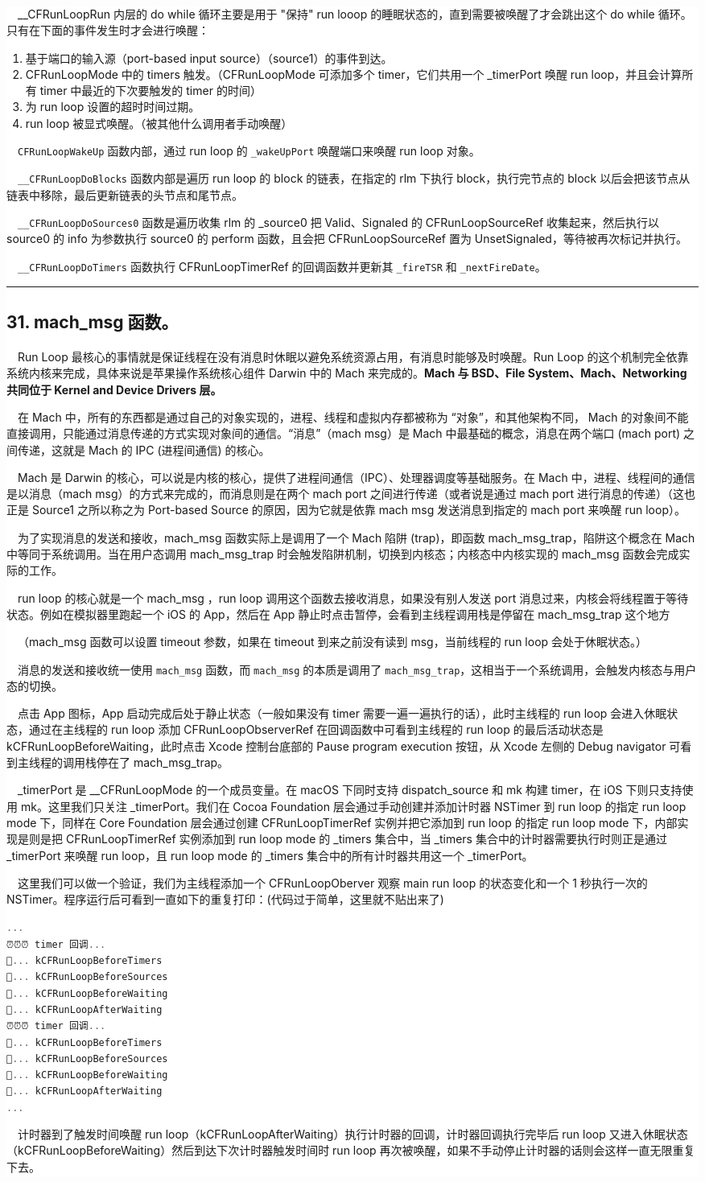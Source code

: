 &emsp;\_\_CFRunLoopRun 内层的 do while 循环主要是用于 "保持" run looop 的睡眠状态的，直到需要被唤醒了才会跳出这个 do while 循环。只有在下面的事件发生时才会进行唤醒：
1. 基于端口的输入源（port-based input source）（source1）的事件到达。
2. CFRunLoopMode 中的 timers 触发。（CFRunLoopMode 可添加多个 timer，它们共用一个 _timerPort 唤醒 run loop，并且会计算所有 timer 中最近的下次要触发的 timer 的时间）
3. 为 run loop 设置的超时时间过期。
4. run loop 被显式唤醒。（被其他什么调用者手动唤醒）

&emsp;`CFRunLoopWakeUp` 函数内部，通过 run loop 的 `_wakeUpPort` 唤醒端口来唤醒 run loop 对象。

&emsp;`__CFRunLoopDoBlocks` 函数内部是遍历 run loop 的 block 的链表，在指定的 rlm 下执行 block，执行完节点的 block 以后会把该节点从链表中移除，最后更新链表的头节点和尾节点。

&emsp;`__CFRunLoopDoSources0` 函数是遍历收集 rlm 的 \_source0 把 Valid、Signaled 的 CFRunLoopSourceRef 收集起来，然后执行以 source0 的 info 为参数执行 source0 的 perform 函数，且会把 CFRunLoopSourceRef 置为 UnsetSignaled，等待被再次标记并执行。

&emsp;`__CFRunLoopDoTimers` 函数执行 CFRunLoopTimerRef 的回调函数并更新其 `_fireTSR` 和 `_nextFireDate`。

***

## 31. mach_msg 函数。
&emsp;Run Loop 最核心的事情就是保证线程在没有消息时休眠以避免系统资源占用，有消息时能够及时唤醒。Run Loop 的这个机制完全依靠系统内核来完成，具体来说是苹果操作系统核心组件 Darwin 中的 Mach 来完成的。**Mach 与 BSD、File System、Mach、Networking 共同位于 Kernel and Device Drivers 层。**

&emsp;在 Mach 中，所有的东西都是通过自己的对象实现的，进程、线程和虚拟内存都被称为 “对象”，和其他架构不同， Mach 的对象间不能直接调用，只能通过消息传递的方式实现对象间的通信。“消息”（mach msg）是 Mach 中最基础的概念，消息在两个端口 (mach port) 之间传递，这就是 Mach 的 IPC (进程间通信) 的核心。

&emsp;Mach 是 Darwin 的核心，可以说是内核的核心，提供了进程间通信（IPC）、处理器调度等基础服务。在 Mach 中，进程、线程间的通信是以消息（mach msg）的方式来完成的，而消息则是在两个 mach port 之间进行传递（或者说是通过 mach port 进行消息的传递）（这也正是 Source1 之所以称之为 Port-based Source 的原因，因为它就是依靠 mach msg 发送消息到指定的 mach port 来唤醒 run loop）。

&emsp;为了实现消息的发送和接收，mach_msg 函数实际上是调用了一个 Mach 陷阱 (trap)，即函数 mach_msg_trap，陷阱这个概念在 Mach 中等同于系统调用。当在用户态调用 mach_msg_trap 时会触发陷阱机制，切换到内核态；内核态中内核实现的 mach_msg 函数会完成实际的工作。

&emsp;run loop 的核心就是一个 mach_msg ，run loop 调用这个函数去接收消息，如果没有别人发送 port 消息过来，内核会将线程置于等待状态。例如在模拟器里跑起一个 iOS 的 App，然后在 App 静止时点击暂停，会看到主线程调用栈是停留在 mach_msg_trap 这个地方

&emsp;（mach_msg 函数可以设置 timeout 参数，如果在 timeout 到来之前没有读到 msg，当前线程的 run loop 会处于休眠状态。）

&emsp;消息的发送和接收统一使用 `mach_msg` 函数，而 `mach_msg` 的本质是调用了 `mach_msg_trap`，这相当于一个系统调用，会触发内核态与用户态的切换。

&emsp;点击 App 图标，App 启动完成后处于静止状态（一般如果没有 timer 需要一遍一遍执行的话），此时主线程的 run loop 会进入休眠状态，通过在主线程的 run loop 添加 CFRunLoopObserverRef 在回调函数中可看到主线程的 run loop 的最后活动状态是 kCFRunLoopBeforeWaiting，此时点击 Xcode 控制台底部的 Pause program execution 按钮，从 Xcode 左侧的 Debug navigator 可看到主线程的调用栈停在了 mach_msg_trap。

&emsp;\_timerPort 是 \__CFRunLoopMode 的一个成员变量。在 macOS 下同时支持 dispatch_source 和 mk 构建 timer，在 iOS 下则只支持使用 mk。这里我们只关注 \_timerPort。我们在 Cocoa Foundation 层会通过手动创建并添加计时器 NSTimer 到  run loop 的指定 run loop mode 下，同样在 Core Foundation 层会通过创建 CFRunLoopTimerRef 实例并把它添加到 run loop 的指定 run loop mode 下，内部实现是则是把 CFRunLoopTimerRef 实例添加到 run loop mode 的 \_timers 集合中，当 \_timers 集合中的计时器需要执行时则正是通过 \_timerPort 来唤醒 run loop，且 run loop mode 的 \_timers 集合中的所有计时器共用这一个 \_timerPort。

&emsp;这里我们可以做一个验证，我们为主线程添加一个 CFRunLoopOberver 观察 main run loop 的状态变化和一个 1 秒执行一次的 NSTimer。程序运行后可看到一直如下的重复打印：(代码过于简单，这里就不贴出来了)
```c++
...
⏰⏰⏰ timer 回调...
🎯... kCFRunLoopBeforeTimers
🎯... kCFRunLoopBeforeSources
🎯... kCFRunLoopBeforeWaiting
🎯... kCFRunLoopAfterWaiting
⏰⏰⏰ timer 回调...
🎯... kCFRunLoopBeforeTimers
🎯... kCFRunLoopBeforeSources
🎯... kCFRunLoopBeforeWaiting
🎯... kCFRunLoopAfterWaiting
...
```
&emsp;计时器到了触发时间唤醒 run loop（kCFRunLoopAfterWaiting）执行计时器的回调，计时器回调执行完毕后 run loop 又进入休眠状态（kCFRunLoopBeforeWaiting）然后到达下次计时器触发时间时 run loop 再次被唤醒，如果不手动停止计时器的话则会这样一直无限重复下去。 
